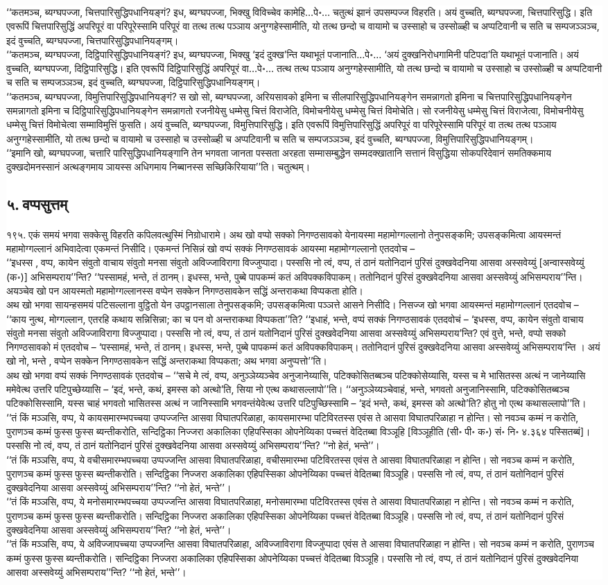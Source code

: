 ‘‘कतमञ्च, ब्यग्घपज्जा, चित्तपारिसुद्धिपधानियङ्गं? इध, ब्यग्घपज्जा, भिक्खु विविच्चेव कामेहि…पे॰… चतुत्थं झानं उपसम्पज्ज विहरति। अयं वुच्चति, ब्यग्घपज्जा, चित्तपारिसुद्धि। इति एवरूपिं चित्तपारिसुद्धिं अपरिपूरं वा परिपूरेस्सामि परिपूरं वा तत्थ तत्थ पञ्ञाय अनुग्गहेस्सामीति, यो तत्थ छन्दो च वायामो च उस्साहो च उस्सोळ्ही च अप्पटिवानी च सति च सम्पजञ्ञञ्च, इदं वुच्चति, ब्यग्घपज्जा, चित्तपारिसुद्धिपधानियङ्गम्।  
‘‘कतमञ्च, ब्यग्घपज्जा, दिट्ठिपारिसुद्धिपधानियङ्गं? इध, ब्यग्घपज्जा, भिक्खु ‘इदं दुक्ख’न्ति यथाभूतं पजानाति…पे॰… ‘अयं दुक्खनिरोधगामिनी पटिपदा’ति यथाभूतं पजानाति। अयं वुच्चति, ब्यग्घपज्जा, दिट्ठिपारिसुद्धि। इति एवरूपिं दिट्ठिपारिसुद्धिं अपरिपूरं वा…पे॰… तत्थ तत्थ पञ्ञाय अनुग्गहेस्सामीति, यो तत्थ छन्दो च वायामो च उस्साहो च उस्सोळ्ही च अप्पटिवानी च सति च सम्पजञ्ञञ्च, इदं वुच्चति, ब्यग्घपज्जा, दिट्ठिपारिसुद्धिपधानियङ्गम्।  
‘‘कतमञ्च, ब्यग्घपज्जा, विमुत्तिपारिसुद्धिपधानियङ्गं? स खो सो, ब्यग्घपज्जा, अरियसावको इमिना च सीलपारिसुद्धिपधानियङ्गेन समन्नागतो इमिना च चित्तपारिसुद्धिपधानियङ्गेन समन्नागतो इमिना च दिट्ठिपारिसुद्धिपधानियङ्गेन समन्नागतो रजनीयेसु धम्मेसु चित्तं विराजेति, विमोचनीयेसु धम्मेसु चित्तं विमोचेति। सो रजनीयेसु धम्मेसु चित्तं विराजेत्वा, विमोचनीयेसु धम्मेसु चित्तं विमोचेत्वा सम्माविमुत्तिं फुसति। अयं वुच्चति, ब्यग्घपज्जा, विमुत्तिपारिसुद्धि। इति एवरूपिं विमुत्तिपारिसुद्धिं अपरिपूरं वा परिपूरेस्सामि परिपूरं वा तत्थ तत्थ पञ्ञाय अनुग्गहेस्सामीति, यो तत्थ छन्दो च वायामो च उस्साहो च उस्सोळ्ही च अप्पटिवानी च सति च सम्पजञ्ञञ्च, इदं वुच्चति, ब्यग्घपज्जा, विमुत्तिपारिसुद्धिपधानियङ्गम्।  
‘‘इमानि खो, ब्यग्घपज्जा, चत्तारि पारिसुद्धिपधानियङ्गानि तेन भगवता जानता पस्सता अरहता सम्मासम्बुद्धेन सम्मदक्खातानि सत्तानं विसुद्धिया सोकपरिदेवानं समतिक्कमाय दुक्खदोमनस्सानं अत्थङ्गमाय ञायस्स अधिगमाय निब्बानस्स सच्छिकिरियाया’’ति। चतुत्थम्।  


## ५. वप्पसुत्तम्

१९५. एकं समयं भगवा सक्केसु विहरति कपिलवत्थुस्मिं निग्रोधारामे। अथ खो वप्पो सक्को निगण्ठसावको येनायस्मा महामोग्गल्लानो तेनुपसङ्कमि; उपसङ्कमित्वा आयस्मन्तं महामोग्गल्लानं अभिवादेत्वा एकमन्तं निसीदि। एकमन्तं निसिन्नं खो वप्पं सक्कं निगण्ठसावकं आयस्मा महामोग्गल्लानो एतदवोच –  
‘‘इधस्स , वप्प, कायेन संवुतो वाचाय संवुतो मनसा संवुतो अविज्जाविरागा विज्जुप्पादा। पस्ससि नो त्वं, वप्प, तं ठानं यतोनिदानं पुरिसं दुक्खवेदनिया आसवा अस्सवेय्युं [अन्वास्सवेय्युं (क॰)] अभिसम्पराय’’न्ति? ‘‘पस्सामहं, भन्ते, तं ठानम्। इधस्स, भन्ते, पुब्बे पापकम्मं कतं अविपक्कविपाकम्। ततोनिदानं पुरिसं दुक्खवेदनिया आसवा अस्सवेय्युं अभिसम्पराय’’न्ति। अयञ्चेव खो पन आयस्मतो महामोग्गल्लानस्स वप्पेन सक्केन निगण्ठसावकेन सद्धिं अन्तराकथा विप्पकता होति।  
अथ खो भगवा सायन्हसमयं पटिसल्लाना वुट्ठितो येन उपट्ठानसाला तेनुपसङ्कमि; उपसङ्कमित्वा पञ्ञत्ते आसने निसीदि। निसज्ज खो भगवा आयस्मन्तं महामोग्गल्लानं एतदवोच –  
‘‘काय नुत्थ, मोग्गल्लान, एतरहि कथाय सन्निसिन्ना; का च पन वो अन्तराकथा विप्पकता’’ति? ‘‘इधाहं, भन्ते, वप्पं सक्कं निगण्ठसावकं एतदवोचं – ‘इधस्स, वप्प, कायेन संवुतो वाचाय संवुतो मनसा संवुतो अविज्जाविरागा विज्जुप्पादा। पस्ससि नो त्वं, वप्प, तं ठानं यतोनिदानं पुरिसं दुक्खवेदनिया आसवा अस्सवेय्युं अभिसम्पराय’न्ति? एवं वुत्ते, भन्ते, वप्पो सक्को निगण्ठसावको मं एतदवोच – ‘पस्सामहं, भन्ते, तं ठानम्। इधस्स, भन्ते, पुब्बे पापकम्मं कतं अविपक्कविपाकम्। ततोनिदानं पुरिसं दुक्खवेदनिया आसवा अस्सवेय्युं अभिसम्पराय’न्ति । अयं खो नो, भन्ते , वप्पेन सक्केन निगण्ठसावकेन सद्धिं अन्तराकथा विप्पकता; अथ भगवा अनुप्पत्तो’’ति।  
अथ खो भगवा वप्पं सक्कं निगण्ठसावकं एतदवोच – ‘‘सचे मे त्वं, वप्प, अनुञ्ञेय्यञ्चेव अनुजानेय्यासि, पटिक्कोसितब्बञ्च पटिक्कोसेय्यासि, यस्स च मे भासितस्स अत्थं न जानेय्यासि ममेवेत्थ उत्तरि पटिपुच्छेय्यासि – ‘इदं, भन्ते, कथं, इमस्स को अत्थो’ति, सिया नो एत्थ कथासल्लापो’’ति। ‘‘अनुञ्ञेय्यञ्चेवाहं, भन्ते, भगवतो अनुजानिस्सामि, पटिक्कोसितब्बञ्च पटिक्कोसिस्सामि, यस्स चाहं भगवतो भासितस्स अत्थं न जानिस्सामि भगवन्तंयेवेत्थ उत्तरि पटिपुच्छिस्सामि – ‘इदं भन्ते, कथं, इमस्स को अत्थो’ति? होतु नो एत्थ कथासल्लापो’’ति।  
‘‘तं किं मञ्ञसि, वप्प, ये कायसमारम्भपच्चया उप्पज्जन्ति आसवा विघातपरिळाहा, कायसमारम्भा पटिविरतस्स एवंस ते आसवा विघातपरिळाहा न होन्ति। सो नवञ्च कम्मं न करोति, पुराणञ्च कम्मं फुस्स फुस्स ब्यन्तीकरोति, सन्दिट्ठिका निज्जरा अकालिका एहिपस्सिका ओपनेय्यिका पच्चत्तं वेदितब्बा विञ्ञूहि [विञ्ञूहीति (सी॰ पी॰ क॰) सं॰ नि॰ ४.३६४ पस्सितब्बं]। पस्ससि नो त्वं, वप्प, तं ठानं यतोनिदानं पुरिसं दुक्खवेदनिया आसवा अस्सवेय्युं अभिसम्पराय’’न्ति? ‘‘नो हेतं, भन्ते’’।  
‘‘तं किं मञ्ञसि, वप्प, ये वचीसमारम्भपच्चया उप्पज्जन्ति आसवा विघातपरिळाहा, वचीसमारम्भा पटिविरतस्स एवंस ते आसवा विघातपरिळाहा न होन्ति। सो नवञ्च कम्मं न करोति, पुराणञ्च कम्मं फुस्स फुस्स ब्यन्तीकरोति। सन्दिट्ठिका निज्जरा अकालिका एहिपस्सिका ओपनेय्यिका पच्चत्तं वेदितब्बा विञ्ञूहि। पस्ससि नो त्वं, वप्प, तं ठानं यतोनिदानं पुरिसं दुक्खवेदनिया आसवा अस्सवेय्युं अभिसम्पराय’’न्ति? ‘‘नो हेतं, भन्ते’’।  
‘‘तं किं मञ्ञसि, वप्प, ये मनोसमारम्भपच्चया उप्पज्जन्ति आसवा विघातपरिळाहा, मनोसमारम्भा पटिविरतस्स एवंस ते आसवा विघातपरिळाहा न होन्ति। सो नवञ्च कम्मं न करोति, पुराणञ्च कम्मं फुस्स फुस्स ब्यन्तीकरोति। सन्दिट्ठिका निज्जरा अकालिका एहिपस्सिका ओपनेय्यिका पच्चत्तं वेदितब्बा विञ्ञूहि। पस्ससि नो त्वं, वप्प, तं ठानं यतोनिदानं पुरिसं दुक्खवेदनिया आसवा अस्सवेय्युं अभिसम्पराय’’न्ति? ‘‘नो हेतं, भन्ते’’।  
‘‘तं किं मञ्ञसि, वप्प, ये अविज्जापच्चया उप्पज्जन्ति आसवा विघातपरिळाहा, अविज्जाविरागा विज्जुप्पादा एवंस ते आसवा विघातपरिळाहा न होन्ति। सो नवञ्च कम्मं न करोति, पुराणञ्च कम्मं फुस्स फुस्स ब्यन्तीकरोति। सन्दिट्ठिका निज्जरा अकालिका एहिपस्सिका ओपनेय्यिका पच्चत्तं वेदितब्बा विञ्ञूहि। पस्ससि नो त्वं, वप्प, तं ठानं यतोनिदानं पुरिसं दुक्खवेदनिया आसवा अस्सवेय्युं अभिसम्पराय’’न्ति? ‘‘नो हेतं, भन्ते’’।  